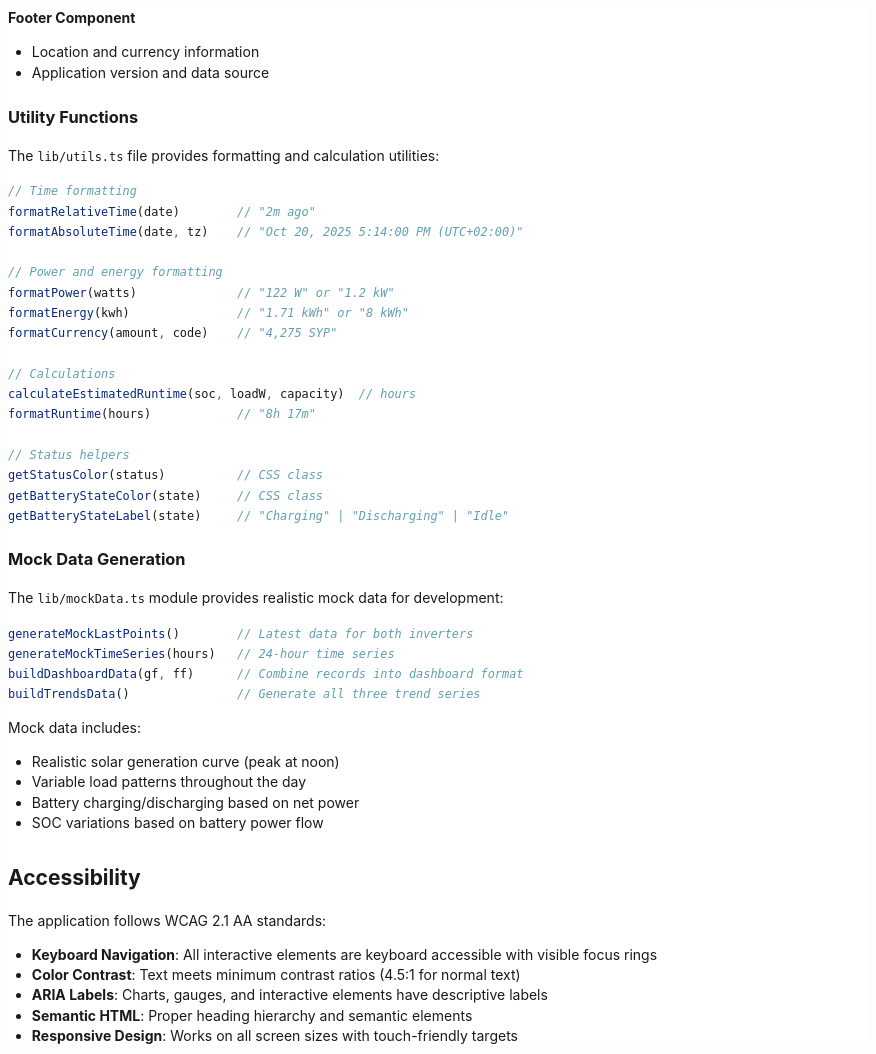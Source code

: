 **Footer Component**
- Location and currency information
- Application version and data source

### Utility Functions

The `lib/utils.ts` file provides formatting and calculation utilities:

```typescript
// Time formatting
formatRelativeTime(date)        // "2m ago"
formatAbsoluteTime(date, tz)    // "Oct 20, 2025 5:14:00 PM (UTC+02:00)"

// Power and energy formatting
formatPower(watts)              // "122 W" or "1.2 kW"
formatEnergy(kwh)               // "1.71 kWh" or "8 kWh"
formatCurrency(amount, code)    // "4,275 SYP"

// Calculations
calculateEstimatedRuntime(soc, loadW, capacity)  // hours
formatRuntime(hours)            // "8h 17m"

// Status helpers
getStatusColor(status)          // CSS class
getBatteryStateColor(state)     // CSS class
getBatteryStateLabel(state)     // "Charging" | "Discharging" | "Idle"
```

### Mock Data Generation

The `lib/mockData.ts` module provides realistic mock data for development:

```typescript
generateMockLastPoints()        // Latest data for both inverters
generateMockTimeSeries(hours)   // 24-hour time series
buildDashboardData(gf, ff)      // Combine records into dashboard format
buildTrendsData()               // Generate all three trend series
```

Mock data includes:
- Realistic solar generation curve (peak at noon)
- Variable load patterns throughout the day
- Battery charging/discharging based on net power
- SOC variations based on battery power flow

## Accessibility

The application follows WCAG 2.1 AA standards:

- **Keyboard Navigation**: All interactive elements are keyboard accessible with visible focus rings
- **Color Contrast**: Text meets minimum contrast ratios (4.5:1 for normal text)
- **ARIA Labels**: Charts, gauges, and interactive elements have descriptive labels
- **Semantic HTML**: Proper heading hierarchy and semantic elements
- **Responsive Design**: Works on all screen sizes with touch-friendly targets
